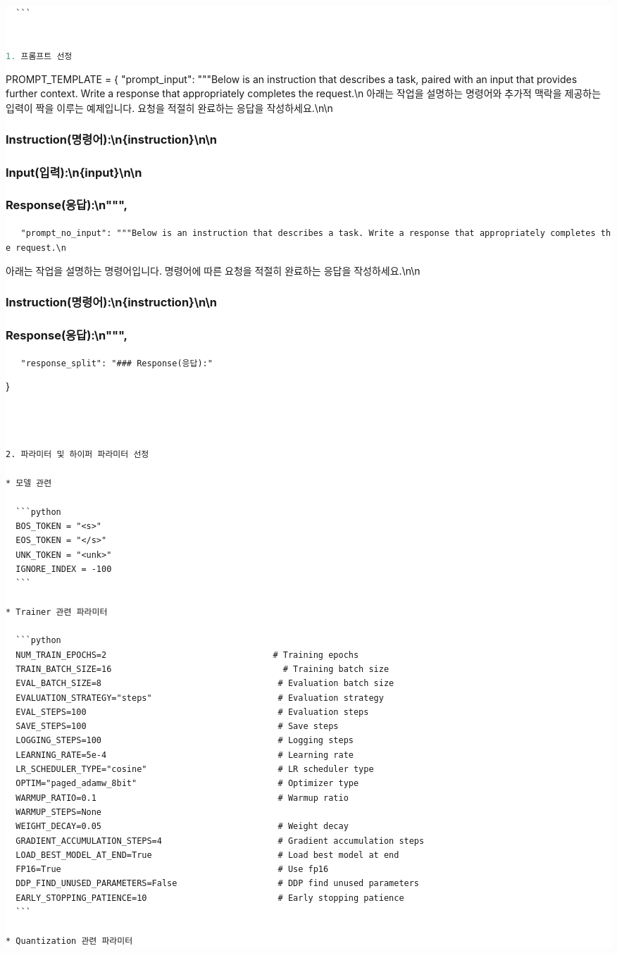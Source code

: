   ```python
    ```
  

1. 프롬프트 선정

   ```
   PROMPT_TEMPLATE = {
       "prompt_input": """Below is an instruction that describes a task, paired with an input that provides further context. Write a response that appropriately completes the request.\n
   아래는 작업을 설명하는 명령어와 추가적 맥락을 제공하는 입력이 짝을 이루는 예제입니다. 요청을 적절히 완료하는 응답을 작성하세요.\n\n
   ### Instruction(명령어):\n{instruction}\n\n
   ### Input(입력):\n{input}\n\n
   ### Response(응답):\n""",
       
       "prompt_no_input": """Below is an instruction that describes a task. Write a response that appropriately completes the request.\n
   아래는 작업을 설명하는 명령어입니다. 명령어에 따른 요청을 적절히 완료하는 응답을 작성하세요.\n\n
   ### Instruction(명령어):\n{instruction}\n\n
   ### Response(응답):\n""",
       
       "response_split": "### Response(응답):"
   }
   ```

   

2. 파라미터 및 하이퍼 파라미터 선정

   * 모델 관련

     ```python
     BOS_TOKEN = "<s>"
     EOS_TOKEN = "</s>"
     UNK_TOKEN = "<unk>"
     IGNORE_INDEX = -100
     ```

   * Trainer 관련 파라미터

     ```python
     NUM_TRAIN_EPOCHS=2                                 # Training epochs
     TRAIN_BATCH_SIZE=16                                  # Training batch size
     EVAL_BATCH_SIZE=8                                   # Evaluation batch size
     EVALUATION_STRATEGY="steps"                         # Evaluation strategy
     EVAL_STEPS=100                                      # Evaluation steps
     SAVE_STEPS=100                                      # Save steps
     LOGGING_STEPS=100                                   # Logging steps
     LEARNING_RATE=5e-4                                  # Learning rate
     LR_SCHEDULER_TYPE="cosine"                          # LR scheduler type
     OPTIM="paged_adamw_8bit"                            # Optimizer type
     WARMUP_RATIO=0.1                                    # Warmup ratio
     WARMUP_STEPS=None
     WEIGHT_DECAY=0.05                                   # Weight decay
     GRADIENT_ACCUMULATION_STEPS=4                       # Gradient accumulation steps
     LOAD_BEST_MODEL_AT_END=True                         # Load best model at end
     FP16=True                                           # Use fp16
     DDP_FIND_UNUSED_PARAMETERS=False                    # DDP find unused parameters
     EARLY_STOPPING_PATIENCE=10                          # Early stopping patience
     ```

   * Quantization 관련 파라미터
   ```